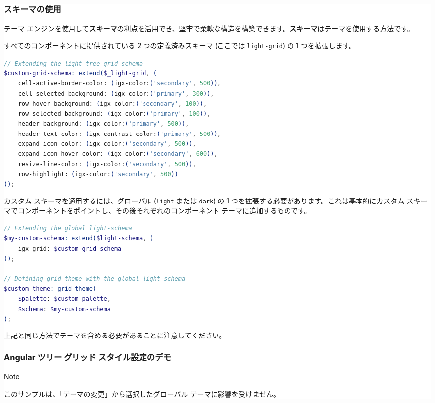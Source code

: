 ### スキーマの使用

テーマ エンジンを使用して[**スキーマ**](../themes/sass/schemas.md)の利点を活用でき、堅牢で柔軟な構造を構築できます。**スキーマ**はテーマを使用する方法です。

すべてのコンポーネントに提供されている 2 つの定義済みスキーマ (ここでは [`light-grid`]({environment:sassApiUrl}/index.html#variable-_light-grid)) の 1 つを拡張します。

```scss
// Extending the light tree grid schema
$custom-grid-schema: extend($_light-grid, (
    cell-active-border-color: (igx-color:('secondary', 500)),
    cell-selected-background: (igx-color:('primary', 300)),
    row-hover-background: (igx-color:('secondary', 100)),
    row-selected-background: (igx-color:('primary', 100)),
    header-background: (igx-color:('primary', 500)),
    header-text-color: (igx-contrast-color:('primary', 500)),
    expand-icon-color: (igx-color:('secondary', 500)),
    expand-icon-hover-color: (igx-color:('secondary', 600)),
    resize-line-color: (igx-color:('secondary', 500)),
    row-highlight: (igx-color:('secondary', 500))
));
```

カスタム スキーマを適用するには、グローバル ([`light`]({environment:sassApiUrl}/index.html#variable-light-schema) または [`dark`]({environment:sassApiUrl}/index.html#variable-dark-schema)) の 1 つを拡張する必要があります。これは基本的にカスタム スキーマでコンポーネントをポイントし、その後それぞれのコンポーネント テーマに追加するものです。

```scss
// Extending the global light-schema
$my-custom-schema: extend($light-schema, (
    igx-grid: $custom-grid-schema
));

// Defining grid-theme with the global light schema
$custom-theme: grid-theme(
    $palette: $custom-palette,
    $schema: $my-custom-schema
);
```

上記と同じ方法でテーマを含める必要があることに注意してください。

### Angular ツリー グリッド スタイル設定のデモ


<code-view style="height:600px"
           no-theming
           data-demos-base-url="{environment:demosBaseUrl}"
           iframe-src="{environment:demosBaseUrl}/tree-grid/treegrid-style" alt="Angular ツリー グリッド スタイル設定のデモ">
</code-view>

>[!NOTE]
>このサンプルは、「テーマの変更」から選択したグローバル テーマに影響を受けません。

<div class="divider--half"></div>
